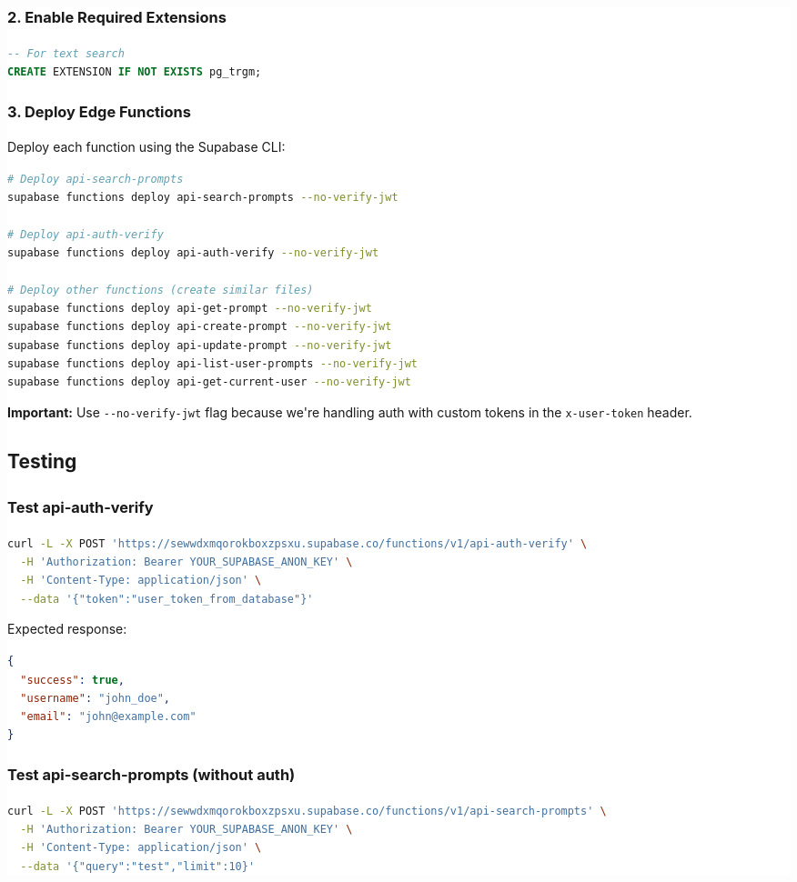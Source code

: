 ### 2. Enable Required Extensions

```sql
-- For text search
CREATE EXTENSION IF NOT EXISTS pg_trgm;
```

### 3. Deploy Edge Functions

Deploy each function using the Supabase CLI:

```bash
# Deploy api-search-prompts
supabase functions deploy api-search-prompts --no-verify-jwt

# Deploy api-auth-verify
supabase functions deploy api-auth-verify --no-verify-jwt

# Deploy other functions (create similar files)
supabase functions deploy api-get-prompt --no-verify-jwt
supabase functions deploy api-create-prompt --no-verify-jwt
supabase functions deploy api-update-prompt --no-verify-jwt
supabase functions deploy api-list-user-prompts --no-verify-jwt
supabase functions deploy api-get-current-user --no-verify-jwt
```

**Important:** Use `--no-verify-jwt` flag because we're handling auth with custom tokens in the `x-user-token` header.

## Testing

### Test api-auth-verify

```bash
curl -L -X POST 'https://sewwdxmqorokboxzpsxu.supabase.co/functions/v1/api-auth-verify' \
  -H 'Authorization: Bearer YOUR_SUPABASE_ANON_KEY' \
  -H 'Content-Type: application/json' \
  --data '{"token":"user_token_from_database"}'
```

Expected response:
```json
{
  "success": true,
  "username": "john_doe",
  "email": "john@example.com"
}
```

### Test api-search-prompts (without auth)

```bash
curl -L -X POST 'https://sewwdxmqorokboxzpsxu.supabase.co/functions/v1/api-search-prompts' \
  -H 'Authorization: Bearer YOUR_SUPABASE_ANON_KEY' \
  -H 'Content-Type: application/json' \
  --data '{"query":"test","limit":10}'
```
